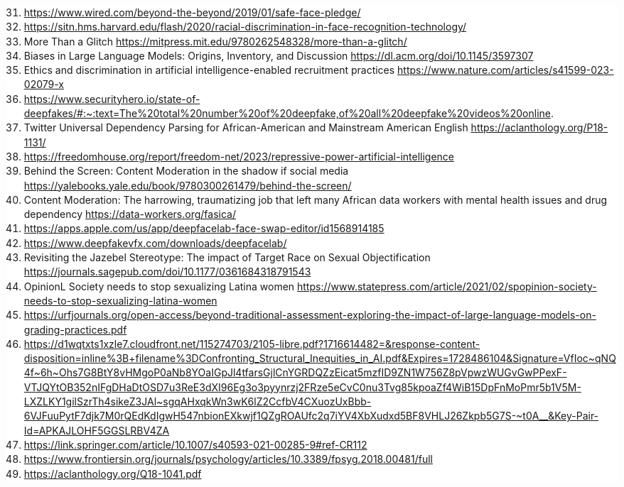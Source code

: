 31. https://www.wired.com/beyond-the-beyond/2019/01/safe-face-pledge/
32. https://sitn.hms.harvard.edu/flash/2020/racial-discrimination-in-face-recognition-technology/
33. More Than a Glitch https://mitpress.mit.edu/9780262548328/more-than-a-glitch/
34. Biases in Large Language Models: Origins, Inventory, and Discussion https://dl.acm.org/doi/10.1145/3597307
35. Ethics and discrimination in artificial intelligence-enabled recruitment practices https://www.nature.com/articles/s41599-023-02079-x
36. https://www.securityhero.io/state-of-deepfakes/#:~:text=The%20total%20number%20of%20deepfake,of%20all%20deepfake%20videos%20online.
37. Twitter Universal Dependency Parsing for African-American and Mainstream American English https://aclanthology.org/P18-1131/
38. https://freedomhouse.org/report/freedom-net/2023/repressive-power-artificial-intelligence
39. Behind the Screen: Content Moderation in the shadow if social media https://yalebooks.yale.edu/book/9780300261479/behind-the-screen/
40. Content Moderation: The harrowing, traumatizing job that left many African data workers with mental health issues and drug dependency https://data-workers.org/fasica/
41. https://apps.apple.com/us/app/deepfacelab-face-swap-editor/id1568914185
42. https://www.deepfakevfx.com/downloads/deepfacelab/
43. Revisiting the Jazebel Stereotype: The impact of Target Race on Sexual Objectification https://journals.sagepub.com/doi/10.1177/0361684318791543
44. OpinionL Society needs to stop sexualizing Latina women https://www.statepress.com/article/2021/02/spopinion-society-needs-to-stop-sexualizing-latina-women
45. https://urfjournals.org/open-access/beyond-traditional-assessment-exploring-the-impact-of-large-language-models-on-grading-practices.pdf
46. https://d1wqtxts1xzle7.cloudfront.net/115274703/2105-libre.pdf?1716614482=&response-content-disposition=inline%3B+filename%3DConfronting_Structural_Inequities_in_AI.pdf&Expires=1728486104&Signature=VfIoc~qNQ4f~6h~Ohs7G8BtY8vHMgoP0aNb8YOaIGpJl4tfarsGjlCnYGRDQZzEicat5mzfID9ZN1W756Z8pVpwzWUGvGwPPexF-VTJQYtOB352nIFgDHaDtOSD7u3ReE3dXI96Eg3o3pyynrzj2FRze5eCvC0nu3Tvg85kpoaZf4WiB15DpFnMoPmr5b1V5M-LXZLKY1gilSzrTh4sikeZ3JAl~sgqAHxqkWn3wK6lZ2CcfbV4CXuozUxBbb-6VJFuuPytF7djk7M0rQEdKdIgwH547nbionEXkwjf1QZgROAUfc2q7iYV4XbXudxd5BF8VHLJ26Zkpb5G7S-~t0A__&Key-Pair-Id=APKAJLOHF5GGSLRBV4ZA
47. https://link.springer.com/article/10.1007/s40593-021-00285-9#ref-CR112
48. https://www.frontiersin.org/journals/psychology/articles/10.3389/fpsyg.2018.00481/full
49. https://aclanthology.org/Q18-1041.pdf


